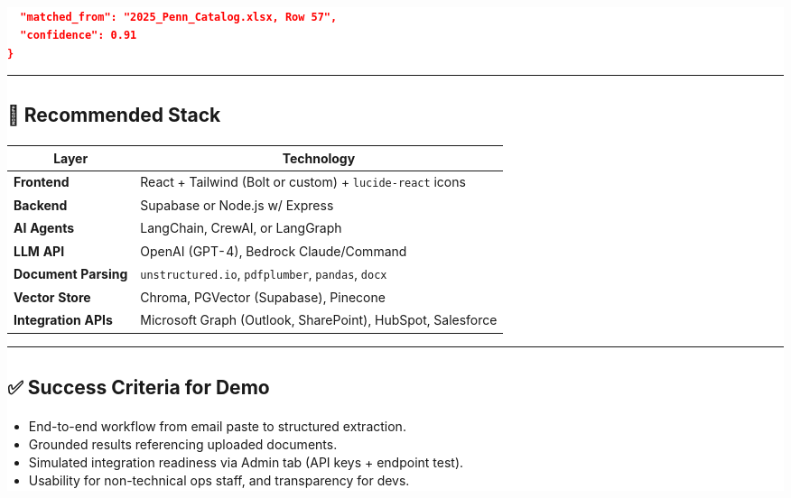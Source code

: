 ```json
  "matched_from": "2025_Penn_Catalog.xlsx, Row 57",
  "confidence": 0.91
}
```

---

## 🔨 Recommended Stack

| Layer                | Technology                                                 |
| -------------------- | ---------------------------------------------------------- |
| **Frontend**         | React + Tailwind (Bolt or custom) + `lucide-react` icons   |
| **Backend**          | Supabase or Node.js w/ Express                             |
| **AI Agents**        | LangChain, CrewAI, or LangGraph                            |
| **LLM API**          | OpenAI (GPT-4), Bedrock Claude/Command                     |
| **Document Parsing** | `unstructured.io`, `pdfplumber`, `pandas`, `docx`          |
| **Vector Store**     | Chroma, PGVector (Supabase), Pinecone                      |
| **Integration APIs** | Microsoft Graph (Outlook, SharePoint), HubSpot, Salesforce |

---

## ✅ Success Criteria for Demo

* End-to-end workflow from email paste to structured extraction.
* Grounded results referencing uploaded documents.
* Simulated integration readiness via Admin tab (API keys + endpoint test).
* Usability for non-technical ops staff, and transparency for devs.
